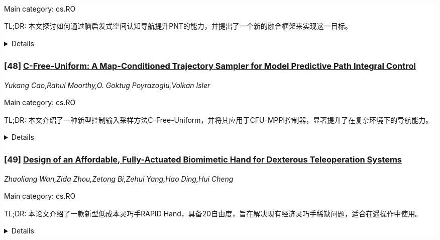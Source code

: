 Main category: cs.RO

TL;DR: 本文探讨如何通过脑启发式空间认知导航提升PNT的能力，并提出了一个新的融合框架来实现这一目标。


<details><summary>Details</summary></details>


### [48] [C-Free-Uniform: A Map-Conditioned Trajectory Sampler for Model Predictive Path Integral Control](https://arxiv.org/abs/2510.16905)
*Yukang Cao,Rahul Moorthy,O. Goktug Poyrazoglu,Volkan Isler*

Main category: cs.RO

TL;DR: 本文介绍了一种新型控制输入采样方法C-Free-Uniform，并将其应用于CFU-MPPI控制器，显著提升了在复杂环境下的导航能力。


<details><summary>Details</summary></details>


### [49] [Design of an Affordable, Fully-Actuated Biomimetic Hand for Dexterous Teleoperation Systems](https://arxiv.org/abs/2510.16931)
*Zhaoliang Wan,Zida Zhou,Zetong Bi,Zehui Yang,Hao Ding,Hui Cheng*

Main category: cs.RO

TL;DR: 本论文介绍了一款新型低成本灵巧手RAPID Hand，具备20自由度，旨在解决现有经济灵巧手稀缺问题，适合在遥操作中使用。


<details><summary>Details</summary></details>


